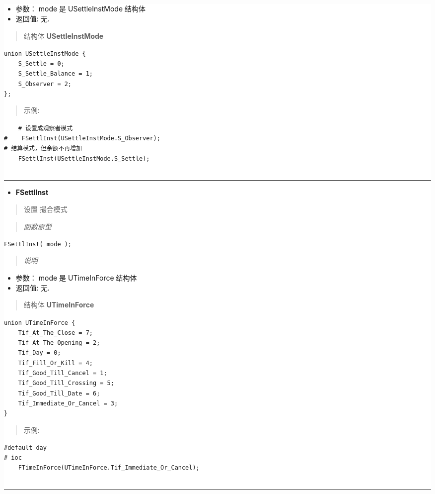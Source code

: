 - 参数： mode 是 USettleInstMode 结构体
- 返回值: 无.

> 结构体 **USettleInstMode**
```
union USettleInstMode {
    S_Settle = 0;
    S_Settle_Balance = 1;
    S_Observer = 2;
};  
```

> 示例:

```
    # 设置成观察者模式
#    FSettlInst(USettleInstMode.S_Observer);
# 结算模式，但余额不再增加
    FSettlInst(USettleInstMode.S_Settle);
  
```

---

* **FSettlInst**
> 设置 撮合模式

> *函数原型*
```
FSettlInst( mode );
```
> *说明*

- 参数： mode 是 UTimeInForce 结构体
- 返回值: 无.

> 结构体 **UTimeInForce**
```
union UTimeInForce {
    Tif_At_The_Close = 7;
    Tif_At_The_Opening = 2;
    Tif_Day = 0;
    Tif_Fill_Or_Kill = 4;
    Tif_Good_Till_Cancel = 1;
    Tif_Good_Till_Crossing = 5;
    Tif_Good_Till_Date = 6;
    Tif_Immediate_Or_Cancel = 3;
}
```

> 示例:

```
#default day
# ioc 
    FTimeInForce(UTimeInForce.Tif_Immediate_Or_Cancel); 
  
```

---